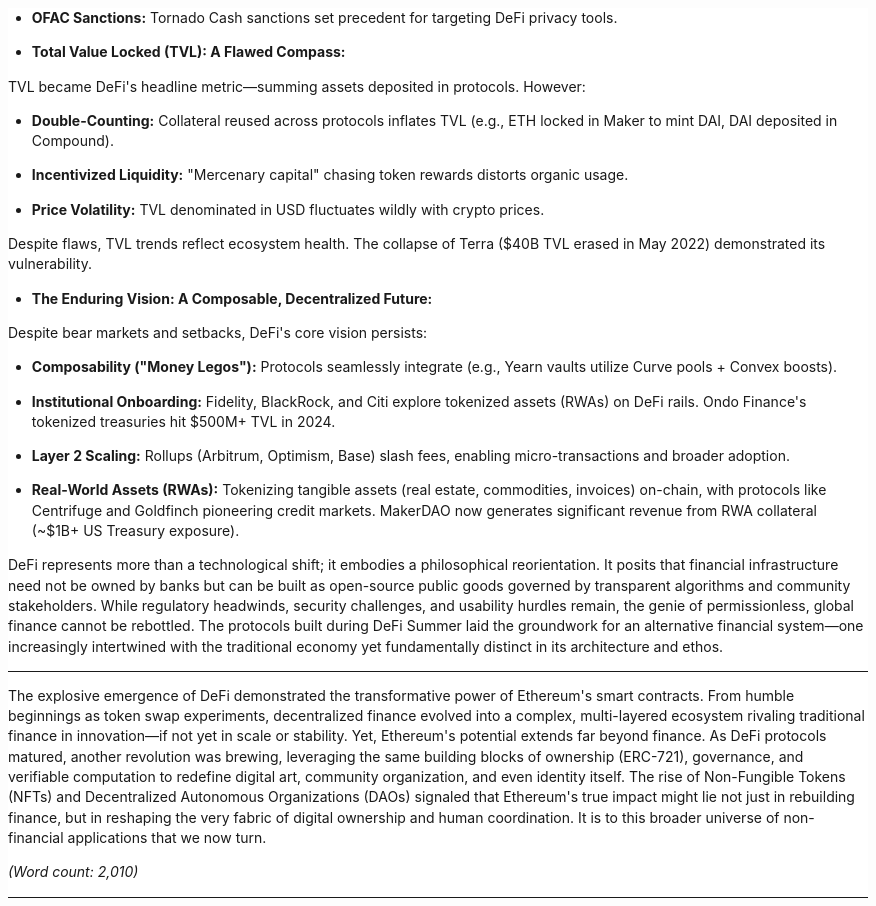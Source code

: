 *   **OFAC Sanctions:** Tornado Cash sanctions set precedent for targeting DeFi privacy tools.  

*   **Total Value Locked (TVL): A Flawed Compass:**  

TVL became DeFi's headline metric—summing assets deposited in protocols. However:  

- **Double-Counting:** Collateral reused across protocols inflates TVL (e.g., ETH locked in Maker to mint DAI, DAI deposited in Compound).  

- **Incentivized Liquidity:** "Mercenary capital" chasing token rewards distorts organic usage.  

- **Price Volatility:** TVL denominated in USD fluctuates wildly with crypto prices.  

Despite flaws, TVL trends reflect ecosystem health. The collapse of Terra ($40B TVL erased in May 2022) demonstrated its vulnerability.

*   **The Enduring Vision: A Composable, Decentralized Future:**  

Despite bear markets and setbacks, DeFi's core vision persists:  

- **Composability ("Money Legos"):** Protocols seamlessly integrate (e.g., Yearn vaults utilize Curve pools + Convex boosts).  

- **Institutional Onboarding:** Fidelity, BlackRock, and Citi explore tokenized assets (RWAs) on DeFi rails. Ondo Finance's tokenized treasuries hit $500M+ TVL in 2024.  

- **Layer 2 Scaling:** Rollups (Arbitrum, Optimism, Base) slash fees, enabling micro-transactions and broader adoption.  

- **Real-World Assets (RWAs):** Tokenizing tangible assets (real estate, commodities, invoices) on-chain, with protocols like Centrifuge and Goldfinch pioneering credit markets. MakerDAO now generates significant revenue from RWA collateral (~$1B+ US Treasury exposure).  

DeFi represents more than a technological shift; it embodies a philosophical reorientation. It posits that financial infrastructure need not be owned by banks but can be built as open-source public goods governed by transparent algorithms and community stakeholders. While regulatory headwinds, security challenges, and usability hurdles remain, the genie of permissionless, global finance cannot be rebottled. The protocols built during DeFi Summer laid the groundwork for an alternative financial system—one increasingly intertwined with the traditional economy yet fundamentally distinct in its architecture and ethos.

---

The explosive emergence of DeFi demonstrated the transformative power of Ethereum's smart contracts. From humble beginnings as token swap experiments, decentralized finance evolved into a complex, multi-layered ecosystem rivaling traditional finance in innovation—if not yet in scale or stability. Yet, Ethereum's potential extends far beyond finance. As DeFi protocols matured, another revolution was brewing, leveraging the same building blocks of ownership (ERC-721), governance, and verifiable computation to redefine digital art, community organization, and even identity itself. The rise of Non-Fungible Tokens (NFTs) and Decentralized Autonomous Organizations (DAOs) signaled that Ethereum's true impact might lie not just in rebuilding finance, but in reshaping the very fabric of digital ownership and human coordination. It is to this broader universe of non-financial applications that we now turn.

*(Word count: 2,010)*



---
